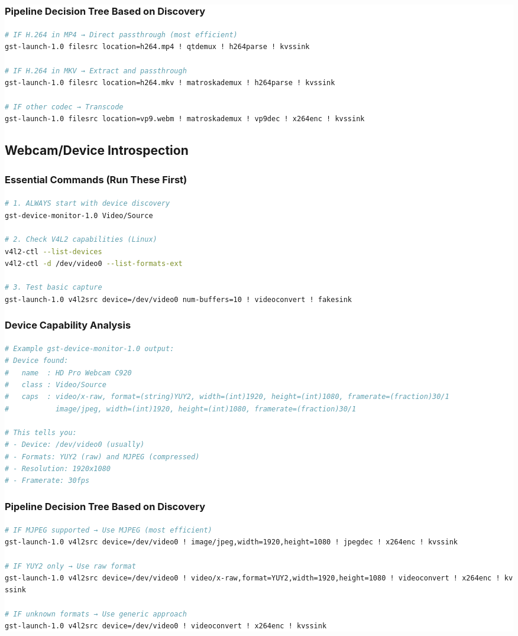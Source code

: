 ### Pipeline Decision Tree Based on Discovery
```bash
# IF H.264 in MP4 → Direct passthrough (most efficient)
gst-launch-1.0 filesrc location=h264.mp4 ! qtdemux ! h264parse ! kvssink

# IF H.264 in MKV → Extract and passthrough
gst-launch-1.0 filesrc location=h264.mkv ! matroskademux ! h264parse ! kvssink

# IF other codec → Transcode
gst-launch-1.0 filesrc location=vp9.webm ! matroskademux ! vp9dec ! x264enc ! kvssink
```

## Webcam/Device Introspection

### Essential Commands (Run These First)
```bash
# 1. ALWAYS start with device discovery
gst-device-monitor-1.0 Video/Source

# 2. Check V4L2 capabilities (Linux)
v4l2-ctl --list-devices
v4l2-ctl -d /dev/video0 --list-formats-ext

# 3. Test basic capture
gst-launch-1.0 v4l2src device=/dev/video0 num-buffers=10 ! videoconvert ! fakesink
```

### Device Capability Analysis
```bash
# Example gst-device-monitor-1.0 output:
# Device found:
#   name  : HD Pro Webcam C920
#   class : Video/Source
#   caps  : video/x-raw, format=(string)YUY2, width=(int)1920, height=(int)1080, framerate=(fraction)30/1
#           image/jpeg, width=(int)1920, height=(int)1080, framerate=(fraction)30/1

# This tells you:
# - Device: /dev/video0 (usually)
# - Formats: YUY2 (raw) and MJPEG (compressed)
# - Resolution: 1920x1080
# - Framerate: 30fps
```

### Pipeline Decision Tree Based on Discovery
```bash
# IF MJPEG supported → Use MJPEG (most efficient)
gst-launch-1.0 v4l2src device=/dev/video0 ! image/jpeg,width=1920,height=1080 ! jpegdec ! x264enc ! kvssink

# IF YUY2 only → Use raw format
gst-launch-1.0 v4l2src device=/dev/video0 ! video/x-raw,format=YUY2,width=1920,height=1080 ! videoconvert ! x264enc ! kvssink

# IF unknown formats → Use generic approach
gst-launch-1.0 v4l2src device=/dev/video0 ! videoconvert ! x264enc ! kvssink
```
